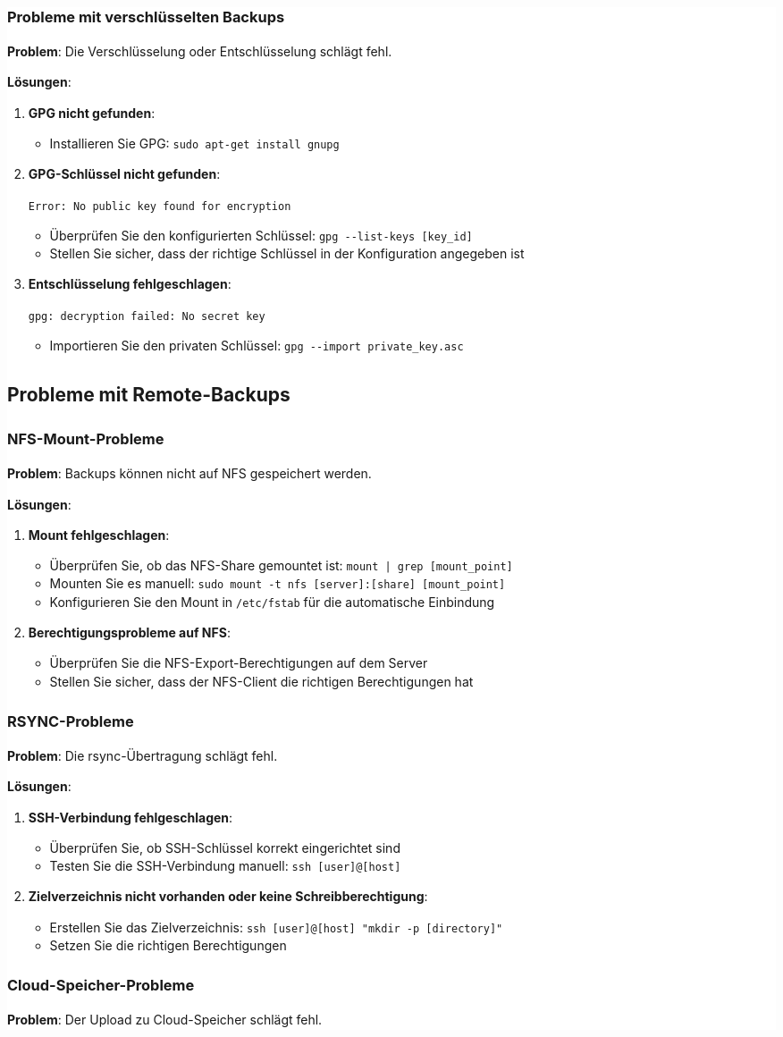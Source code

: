 ### Probleme mit verschlüsselten Backups

**Problem**: Die Verschlüsselung oder Entschlüsselung schlägt fehl.

**Lösungen**:

1. **GPG nicht gefunden**:
   - Installieren Sie GPG: `sudo apt-get install gnupg`

2. **GPG-Schlüssel nicht gefunden**:
   ```
   Error: No public key found for encryption
   ```
   - Überprüfen Sie den konfigurierten Schlüssel: `gpg --list-keys [key_id]`
   - Stellen Sie sicher, dass der richtige Schlüssel in der Konfiguration angegeben ist

3. **Entschlüsselung fehlgeschlagen**:
   ```
   gpg: decryption failed: No secret key
   ```
   - Importieren Sie den privaten Schlüssel: `gpg --import private_key.asc`

## Probleme mit Remote-Backups

### NFS-Mount-Probleme

**Problem**: Backups können nicht auf NFS gespeichert werden.

**Lösungen**:

1. **Mount fehlgeschlagen**:
   - Überprüfen Sie, ob das NFS-Share gemountet ist: `mount | grep [mount_point]`
   - Mounten Sie es manuell: `sudo mount -t nfs [server]:[share] [mount_point]`
   - Konfigurieren Sie den Mount in `/etc/fstab` für die automatische Einbindung

2. **Berechtigungsprobleme auf NFS**:
   - Überprüfen Sie die NFS-Export-Berechtigungen auf dem Server
   - Stellen Sie sicher, dass der NFS-Client die richtigen Berechtigungen hat

### RSYNC-Probleme

**Problem**: Die rsync-Übertragung schlägt fehl.

**Lösungen**:

1. **SSH-Verbindung fehlgeschlagen**:
   - Überprüfen Sie, ob SSH-Schlüssel korrekt eingerichtet sind
   - Testen Sie die SSH-Verbindung manuell: `ssh [user]@[host]`

2. **Zielverzeichnis nicht vorhanden oder keine Schreibberechtigung**:
   - Erstellen Sie das Zielverzeichnis: `ssh [user]@[host] "mkdir -p [directory]"`
   - Setzen Sie die richtigen Berechtigungen

### Cloud-Speicher-Probleme

**Problem**: Der Upload zu Cloud-Speicher schlägt fehl.
